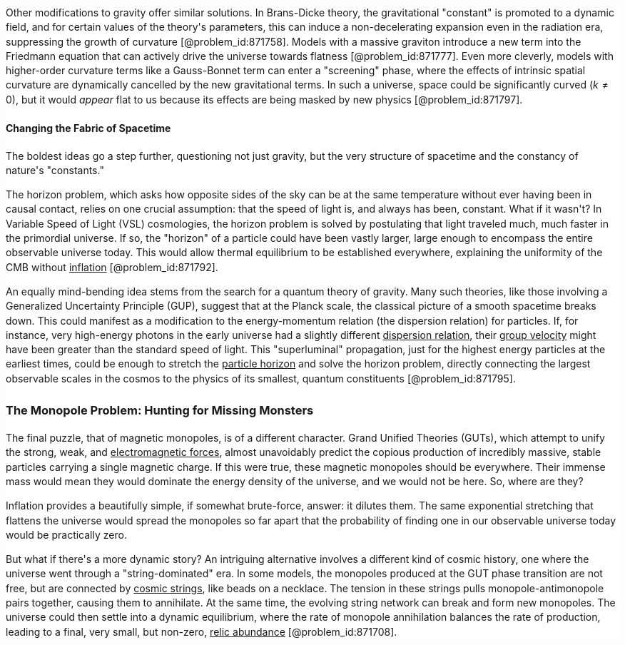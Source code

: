 Other modifications to gravity offer similar solutions. In Brans-Dicke theory, the gravitational "constant" is promoted to a dynamic field, and for certain values of the theory's parameters, this can induce a non-decelerating expansion even in the radiation era, suppressing the growth of curvature [@problem_id:871758]. Models with a massive graviton introduce a new term into the Friedmann equation that can actively drive the universe towards flatness [@problem_id:871777]. Even more cleverly, models with higher-order curvature terms like a Gauss-Bonnet term can enter a "screening" phase, where the effects of intrinsic spatial curvature are dynamically cancelled by the new gravitational terms. In such a universe, space could be significantly curved ($k \neq 0$), but it would *appear* flat to us because its effects are being masked by new physics [@problem_id:871797].

#### Changing the Fabric of Spacetime

The boldest ideas go a step further, questioning not just gravity, but the very structure of spacetime and the constancy of nature's "constants."

The horizon problem, which asks how opposite sides of the sky can be at the same temperature without ever having been in causal contact, relies on one crucial assumption: that the speed of light is, and always has been, constant. What if it wasn't? In Variable Speed of Light (VSL) cosmologies, the horizon problem is solved by postulating that light traveled much, much faster in the primordial universe. If so, the "horizon" of a particle could have been vastly larger, large enough to encompass the entire observable universe today. This would allow thermal equilibrium to be established everywhere, explaining the uniformity of the CMB without [inflation](@article_id:160710) [@problem_id:871792].

An equally mind-bending idea stems from the search for a quantum theory of gravity. Many such theories, like those involving a Generalized Uncertainty Principle (GUP), suggest that at the Planck scale, the classical picture of a smooth spacetime breaks down. This could manifest as a modification to the energy-momentum relation (the dispersion relation) for particles. If, for instance, very high-energy photons in the early universe had a slightly different [dispersion relation](@article_id:138019), their [group velocity](@article_id:147192) might have been greater than the standard speed of light. This "superluminal" propagation, just for the highest energy particles at the earliest times, could be enough to stretch the [particle horizon](@article_id:268545) and solve the horizon problem, directly connecting the largest observable scales in the cosmos to the physics of its smallest, quantum constituents [@problem_id:871795].

### The Monopole Problem: Hunting for Missing Monsters

The final puzzle, that of magnetic monopoles, is of a different character. Grand Unified Theories (GUTs), which attempt to unify the strong, weak, and [electromagnetic forces](@article_id:195530), almost unavoidably predict the copious production of incredibly massive, stable particles carrying a single magnetic charge. If this were true, these magnetic monopoles should be everywhere. Their immense mass would mean they would dominate the energy density of the universe, and we would not be here. So, where are they?

Inflation provides a beautifully simple, if somewhat brute-force, answer: it dilutes them. The same exponential stretching that flattens the universe would spread the monopoles so far apart that the probability of finding one in our observable universe today would be practically zero.

But what if there's a more dynamic story? An intriguing alternative involves a different kind of cosmic history, one where the universe went through a "string-dominated" era. In some models, the monopoles produced at the GUT phase transition are not free, but are connected by [cosmic strings](@article_id:142518), like beads on a necklace. The tension in these strings pulls monopole-antimonopole pairs together, causing them to annihilate. At the same time, the evolving string network can break and form new monopoles. The universe could then settle into a dynamic equilibrium, where the rate of monopole annihilation balances the rate of production, leading to a final, very small, but non-zero, [relic abundance](@article_id:160518) [@problem_id:871708].
